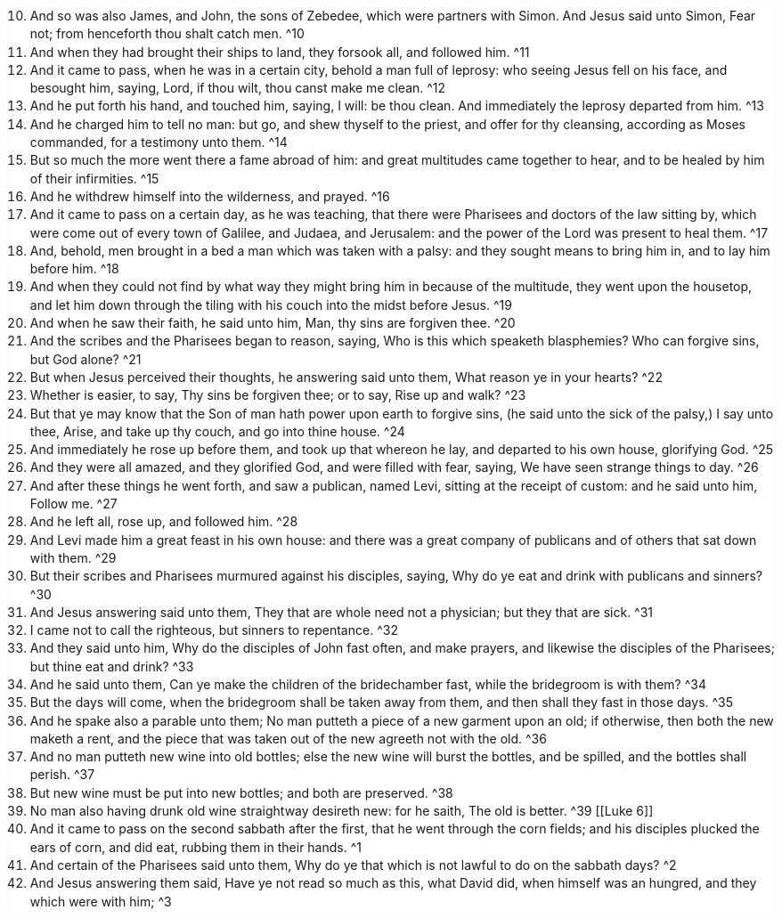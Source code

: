  10. And so was also James, and John, the sons of Zebedee, which were partners with Simon. And Jesus said unto Simon, Fear not; from henceforth thou shalt catch men. ^10
 11. And when they had brought their ships to land, they forsook all, and followed him. ^11
 12. And it came to pass, when he was in a certain city, behold a man full of leprosy: who seeing Jesus fell on his face, and besought him, saying, Lord, if thou wilt, thou canst make me clean. ^12
 13. And he put forth his hand, and touched him, saying, I will: be thou clean. And immediately the leprosy departed from him. ^13
 14. And he charged him to tell no man: but go, and shew thyself to the priest, and offer for thy cleansing, according as Moses commanded, for a testimony unto them. ^14
 15. But so much the more went there a fame abroad of him: and great multitudes came together to hear, and to be healed by him of their infirmities. ^15
 16. And he withdrew himself into the wilderness, and prayed. ^16
 17. And it came to pass on a certain day, as he was teaching, that there were Pharisees and doctors of the law sitting by, which were come out of every town of Galilee, and Judaea, and Jerusalem: and the power of the Lord was present to heal them. ^17
 18. And, behold, men brought in a bed a man which was taken with a palsy: and they sought means to bring him in, and to lay him before him. ^18
 19. And when they could not find by what way they might bring him in because of the multitude, they went upon the housetop, and let him down through the tiling with his couch into the midst before Jesus. ^19
 20. And when he saw their faith, he said unto him, Man, thy sins are forgiven thee. ^20
 21. And the scribes and the Pharisees began to reason, saying, Who is this which speaketh blasphemies? Who can forgive sins, but God alone? ^21
 22. But when Jesus perceived their thoughts, he answering said unto them, What reason ye in your hearts? ^22
 23. Whether is easier, to say, Thy sins be forgiven thee; or to say, Rise up and walk? ^23
 24. But that ye may know that the Son of man hath power upon earth to forgive sins, (he said unto the sick of the palsy,) I say unto thee, Arise, and take up thy couch, and go into thine house. ^24
 25. And immediately he rose up before them, and took up that whereon he lay, and departed to his own house, glorifying God. ^25
 26. And they were all amazed, and they glorified God, and were filled with fear, saying, We have seen strange things to day. ^26
 27. And after these things he went forth, and saw a publican, named Levi, sitting at the receipt of custom: and he said unto him, Follow me. ^27
 28. And he left all, rose up, and followed him. ^28
 29. And Levi made him a great feast in his own house: and there was a great company of publicans and of others that sat down with them. ^29
 30. But their scribes and Pharisees murmured against his disciples, saying, Why do ye eat and drink with publicans and sinners? ^30
 31. And Jesus answering said unto them, They that are whole need not a physician; but they that are sick. ^31
 32. I came not to call the righteous, but sinners to repentance. ^32
 33. And they said unto him, Why do the disciples of John fast often, and make prayers, and likewise the disciples of the Pharisees; but thine eat and drink? ^33
 34. And he said unto them, Can ye make the children of the bridechamber fast, while the bridegroom is with them? ^34
 35. But the days will come, when the bridegroom shall be taken away from them, and then shall they fast in those days. ^35
 36. And he spake also a parable unto them; No man putteth a piece of a new garment upon an old; if otherwise, then both the new maketh a rent, and the piece that was taken out of the new agreeth not with the old. ^36
 37. And no man putteth new wine into old bottles; else the new wine will burst the bottles, and be spilled, and the bottles shall perish. ^37
 38. But new wine must be put into new bottles; and both are preserved. ^38
 39. No man also having drunk old wine straightway desireth new: for he saith, The old is better. ^39
 [[Luke 6]]
 1. And it came to pass on the second sabbath after the first, that he went through the corn fields; and his disciples plucked the ears of corn, and did eat, rubbing them in their hands. ^1
 2. And certain of the Pharisees said unto them, Why do ye that which is not lawful to do on the sabbath days? ^2
 3. And Jesus answering them said, Have ye not read so much as this, what David did, when himself was an hungred, and they which were with him; ^3